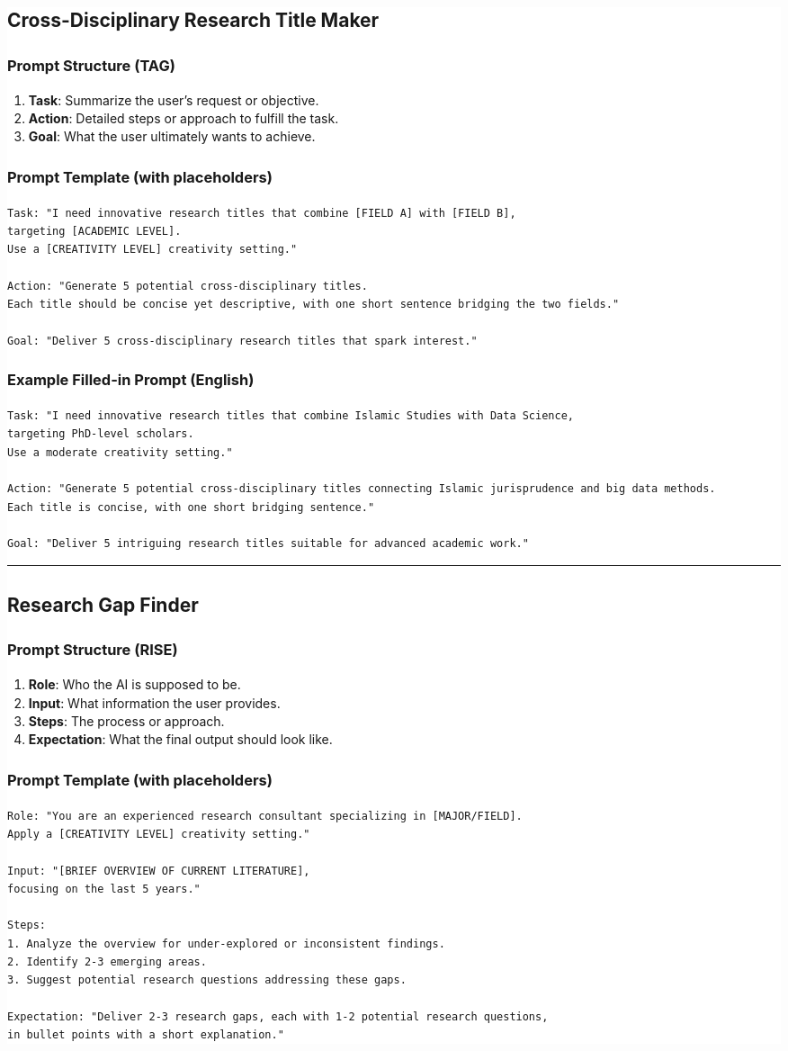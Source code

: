 
## Cross-Disciplinary Research Title Maker
### Prompt Structure (TAG)
1. **Task**: Summarize the user’s request or objective.  
2. **Action**: Detailed steps or approach to fulfill the task.  
3. **Goal**: What the user ultimately wants to achieve.

### Prompt Template (with placeholders)
```
Task: "I need innovative research titles that combine [FIELD A] with [FIELD B], 
targeting [ACADEMIC LEVEL]. 
Use a [CREATIVITY LEVEL] creativity setting."

Action: "Generate 5 potential cross-disciplinary titles. 
Each title should be concise yet descriptive, with one short sentence bridging the two fields."

Goal: "Deliver 5 cross-disciplinary research titles that spark interest."
```

### Example Filled-in Prompt (English)
```
Task: "I need innovative research titles that combine Islamic Studies with Data Science, 
targeting PhD-level scholars. 
Use a moderate creativity setting."

Action: "Generate 5 potential cross-disciplinary titles connecting Islamic jurisprudence and big data methods. 
Each title is concise, with one short bridging sentence."

Goal: "Deliver 5 intriguing research titles suitable for advanced academic work."
```

---

## Research Gap Finder
### Prompt Structure (RISE)
1. **Role**: Who the AI is supposed to be.  
2. **Input**: What information the user provides.  
3. **Steps**: The process or approach.  
4. **Expectation**: What the final output should look like.

### Prompt Template (with placeholders)
```
Role: "You are an experienced research consultant specializing in [MAJOR/FIELD]. 
Apply a [CREATIVITY LEVEL] creativity setting."

Input: "[BRIEF OVERVIEW OF CURRENT LITERATURE], 
focusing on the last 5 years."

Steps:
1. Analyze the overview for under-explored or inconsistent findings.
2. Identify 2-3 emerging areas.
3. Suggest potential research questions addressing these gaps.

Expectation: "Deliver 2-3 research gaps, each with 1-2 potential research questions, 
in bullet points with a short explanation."
```
